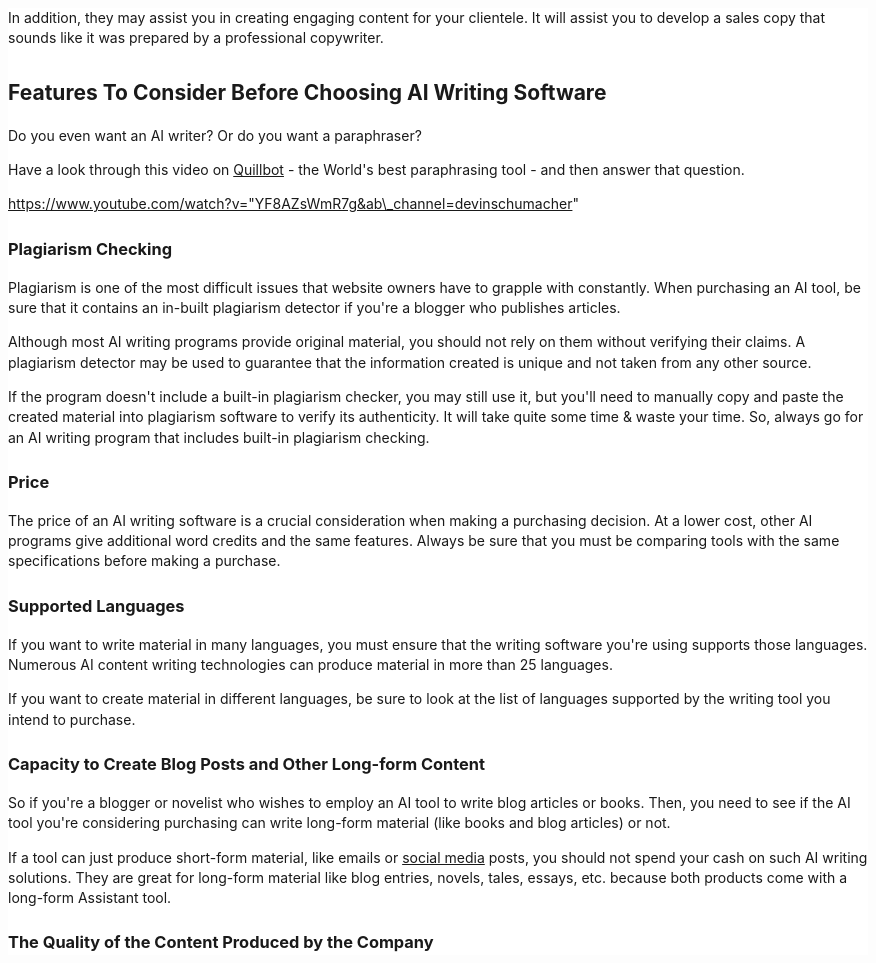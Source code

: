 In addition, they may assist you in creating engaging content for your clientele. It will assist you to develop a sales copy that sounds like it was prepared by a professional copywriter.

## Features To Consider Before Choosing AI Writing Software

Do you even want an AI writer? Or do you want a paraphraser?

Have a look through this video on [Quillbot](https://serp.ly/quillbot) - the World's best paraphrasing tool - and then answer that question.

https://www.youtube.com/watch?v="YF8AZsWmR7g&ab\_channel=devinschumacher"

### Plagiarism Checking

Plagiarism is one of the most difficult issues that website owners have to grapple with constantly. When purchasing an AI tool, be sure that it contains an in-built plagiarism detector if you're a blogger who publishes articles.

Although most AI writing programs provide original material, you should not rely on them without verifying their claims. A plagiarism detector may be used to guarantee that the information created is unique and not taken from any other source.

If the program doesn't include a built-in plagiarism checker, you may still use it, but you'll need to manually copy and paste the created material into plagiarism software to verify its authenticity. It will take quite some time & waste your time. So, always go for an AI writing program that includes built-in plagiarism checking.

### Price 

The price of an AI writing software is a crucial consideration when making a purchasing decision. At a lower cost, other AI programs give additional word credits and the same features. Always be sure that you must be comparing tools with the same specifications before making a purchase.

### Supported Languages

If you want to write material in many languages, you must ensure that the writing software you're using supports those languages. Numerous AI content writing technologies can produce material in more than 25 languages.

If you want to create material in different languages, be sure to look at the list of languages supported by the writing tool you intend to purchase.

### Capacity to Create Blog Posts and Other Long-form Content

So if you're a blogger or novelist who wishes to employ an AI tool to write blog articles or books. Then, you need to see if the AI tool you're considering purchasing can write long-form material (like books and blog articles) or not.

If a tool can just produce short-form material, like emails or [social media](https://devinschumacher.com/social-media-marketing-tools/) posts, you should not spend your cash on such AI writing solutions. They are great for long-form material like blog entries, novels, tales, essays, etc. because both products come with a long-form Assistant tool.

### The Quality of the Content Produced by the Company
